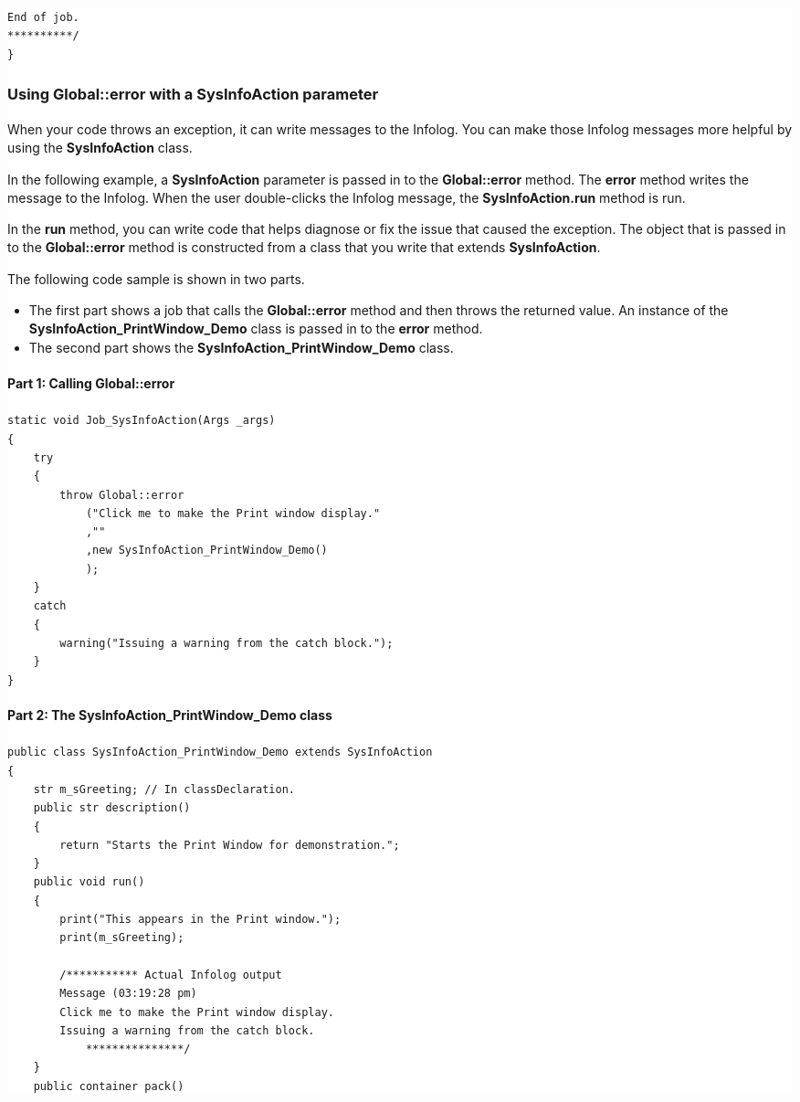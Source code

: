 ```xpp
End of job.
**********/
}
```

### Using Global::error with a SysInfoAction parameter

When your code throws an exception, it can write messages to the Infolog. You can make those Infolog messages more helpful by using the **SysInfoAction** class. 

In the following example, a **SysInfoAction** parameter is passed in to the **Global::error** method. The **error** method writes the message to the Infolog. When the user double-clicks the Infolog message, the **SysInfoAction.run** method is run. 

In the **run** method, you can write code that helps diagnose or fix the issue that caused the exception. The object that is passed in to the **Global::error** method is constructed from a class that you write that extends **SysInfoAction**. 

The following code sample is shown in two parts. 

- The first part shows a job that calls the **Global::error** method and then throws the returned value. An instance of the **SysInfoAction\_PrintWindow\_Demo** class is passed in to the **error** method. 
- The second part shows the **SysInfoAction\_PrintWindow\_Demo** class.

#### Part 1: Calling Global::error

```xpp
static void Job_SysInfoAction(Args _args)
{
    try
    {
        throw Global::error
            ("Click me to make the Print window display."
            ,""
            ,new SysInfoAction_PrintWindow_Demo()
            );
    }
    catch
    {
        warning("Issuing a warning from the catch block.");
    }
}
```

#### Part 2: The SysInfoAction\_PrintWindow\_Demo class

```xpp
public class SysInfoAction_PrintWindow_Demo extends SysInfoAction
{
    str m_sGreeting; // In classDeclaration.
    public str description()
    {
        return "Starts the Print Window for demonstration.";
    }
    public void run()
    {
        print("This appears in the Print window.");
        print(m_sGreeting);

        /*********** Actual Infolog output
        Message (03:19:28 pm)
        Click me to make the Print window display.
        Issuing a warning from the catch block.
            ***************/
    }
    public container pack()
```